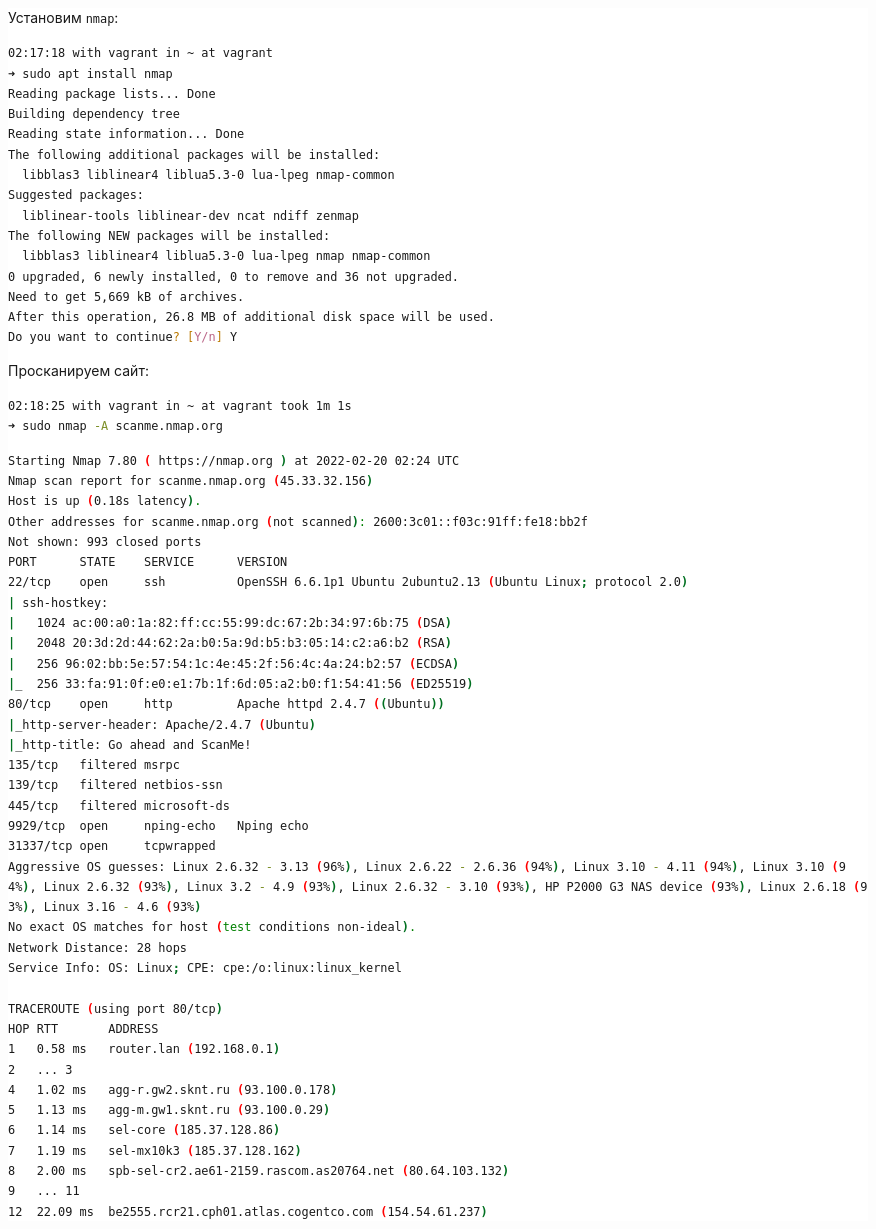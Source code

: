 Установим `nmap`:

```bash
02:17:18 with vagrant in ~ at vagrant
➜ sudo apt install nmap
Reading package lists... Done
Building dependency tree
Reading state information... Done
The following additional packages will be installed:
  libblas3 liblinear4 liblua5.3-0 lua-lpeg nmap-common
Suggested packages:
  liblinear-tools liblinear-dev ncat ndiff zenmap
The following NEW packages will be installed:
  libblas3 liblinear4 liblua5.3-0 lua-lpeg nmap nmap-common
0 upgraded, 6 newly installed, 0 to remove and 36 not upgraded.
Need to get 5,669 kB of archives.
After this operation, 26.8 MB of additional disk space will be used.
Do you want to continue? [Y/n] Y
```

Просканируем сайт:

```bash
02:18:25 with vagrant in ~ at vagrant took 1m 1s
➜ sudo nmap -A scanme.nmap.org
```

```bash
Starting Nmap 7.80 ( https://nmap.org ) at 2022-02-20 02:24 UTC
Nmap scan report for scanme.nmap.org (45.33.32.156)
Host is up (0.18s latency).
Other addresses for scanme.nmap.org (not scanned): 2600:3c01::f03c:91ff:fe18:bb2f
Not shown: 993 closed ports
PORT      STATE    SERVICE      VERSION
22/tcp    open     ssh          OpenSSH 6.6.1p1 Ubuntu 2ubuntu2.13 (Ubuntu Linux; protocol 2.0)
| ssh-hostkey:
|   1024 ac:00:a0:1a:82:ff:cc:55:99:dc:67:2b:34:97:6b:75 (DSA)
|   2048 20:3d:2d:44:62:2a:b0:5a:9d:b5:b3:05:14:c2:a6:b2 (RSA)
|   256 96:02:bb:5e:57:54:1c:4e:45:2f:56:4c:4a:24:b2:57 (ECDSA)
|_  256 33:fa:91:0f:e0:e1:7b:1f:6d:05:a2:b0:f1:54:41:56 (ED25519)
80/tcp    open     http         Apache httpd 2.4.7 ((Ubuntu))
|_http-server-header: Apache/2.4.7 (Ubuntu)
|_http-title: Go ahead and ScanMe!
135/tcp   filtered msrpc
139/tcp   filtered netbios-ssn
445/tcp   filtered microsoft-ds
9929/tcp  open     nping-echo   Nping echo
31337/tcp open     tcpwrapped
Aggressive OS guesses: Linux 2.6.32 - 3.13 (96%), Linux 2.6.22 - 2.6.36 (94%), Linux 3.10 - 4.11 (94%), Linux 3.10 (94%), Linux 2.6.32 (93%), Linux 3.2 - 4.9 (93%), Linux 2.6.32 - 3.10 (93%), HP P2000 G3 NAS device (93%), Linux 2.6.18 (93%), Linux 3.16 - 4.6 (93%)
No exact OS matches for host (test conditions non-ideal).
Network Distance: 28 hops
Service Info: OS: Linux; CPE: cpe:/o:linux:linux_kernel

TRACEROUTE (using port 80/tcp)
HOP RTT       ADDRESS
1   0.58 ms   router.lan (192.168.0.1)
2   ... 3
4   1.02 ms   agg-r.gw2.sknt.ru (93.100.0.178)
5   1.13 ms   agg-m.gw1.sknt.ru (93.100.0.29)
6   1.14 ms   sel-core (185.37.128.86)
7   1.19 ms   sel-mx10k3 (185.37.128.162)
8   2.00 ms   spb-sel-cr2.ae61-2159.rascom.as20764.net (80.64.103.132)
9   ... 11
12  22.09 ms  be2555.rcr21.cph01.atlas.cogentco.com (154.54.61.237)
```